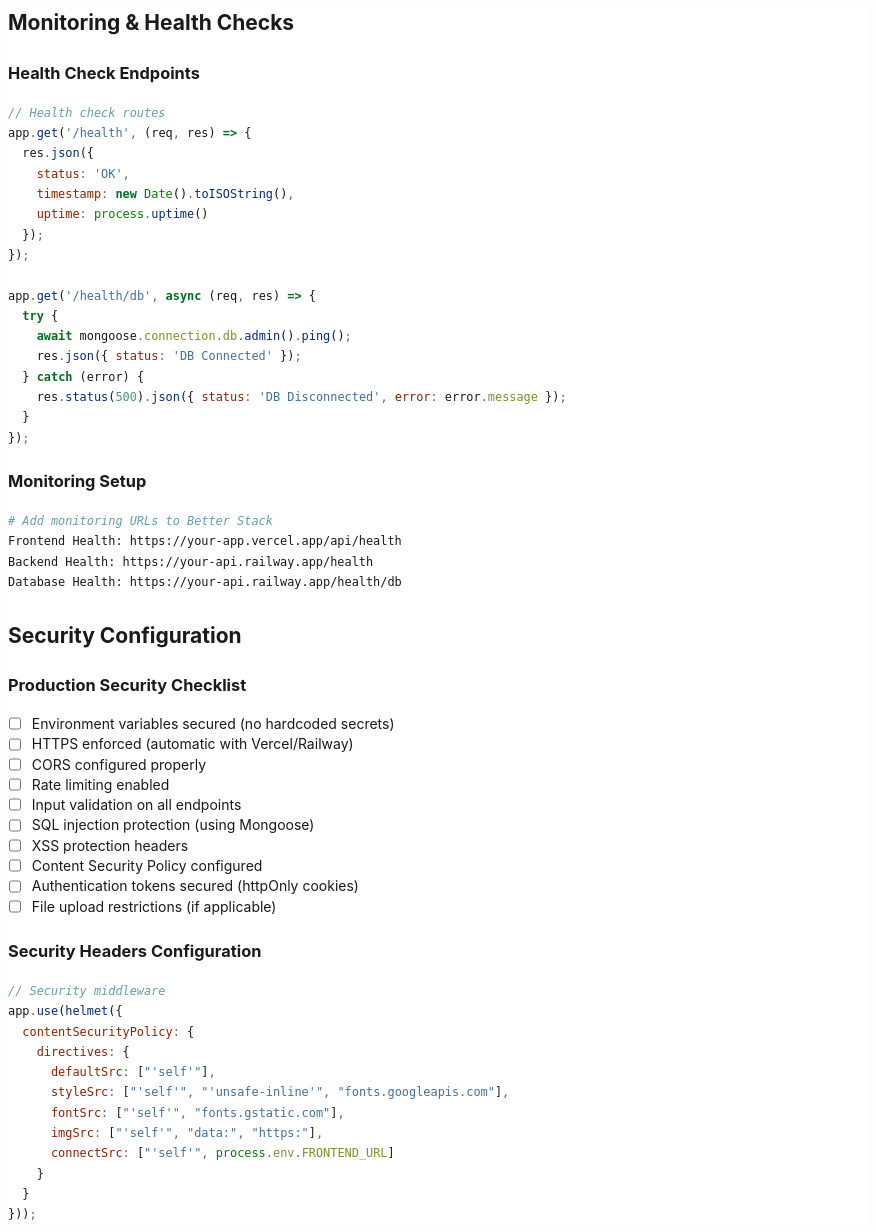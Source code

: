 ## Monitoring & Health Checks

### Health Check Endpoints
```javascript
// Health check routes
app.get('/health', (req, res) => {
  res.json({ 
    status: 'OK', 
    timestamp: new Date().toISOString(),
    uptime: process.uptime()
  });
});

app.get('/health/db', async (req, res) => {
  try {
    await mongoose.connection.db.admin().ping();
    res.json({ status: 'DB Connected' });
  } catch (error) {
    res.status(500).json({ status: 'DB Disconnected', error: error.message });
  }
});
```

### Monitoring Setup
```bash
# Add monitoring URLs to Better Stack
Frontend Health: https://your-app.vercel.app/api/health
Backend Health: https://your-api.railway.app/health
Database Health: https://your-api.railway.app/health/db
```

## Security Configuration

### Production Security Checklist
- [ ] Environment variables secured (no hardcoded secrets)
- [ ] HTTPS enforced (automatic with Vercel/Railway)
- [ ] CORS configured properly
- [ ] Rate limiting enabled
- [ ] Input validation on all endpoints
- [ ] SQL injection protection (using Mongoose)
- [ ] XSS protection headers
- [ ] Content Security Policy configured
- [ ] Authentication tokens secured (httpOnly cookies)
- [ ] File upload restrictions (if applicable)

### Security Headers Configuration
```javascript
// Security middleware
app.use(helmet({
  contentSecurityPolicy: {
    directives: {
      defaultSrc: ["'self'"],
      styleSrc: ["'self'", "'unsafe-inline'", "fonts.googleapis.com"],
      fontSrc: ["'self'", "fonts.gstatic.com"],
      imgSrc: ["'self'", "data:", "https:"],
      connectSrc: ["'self'", process.env.FRONTEND_URL]
    }
  }
}));
```
